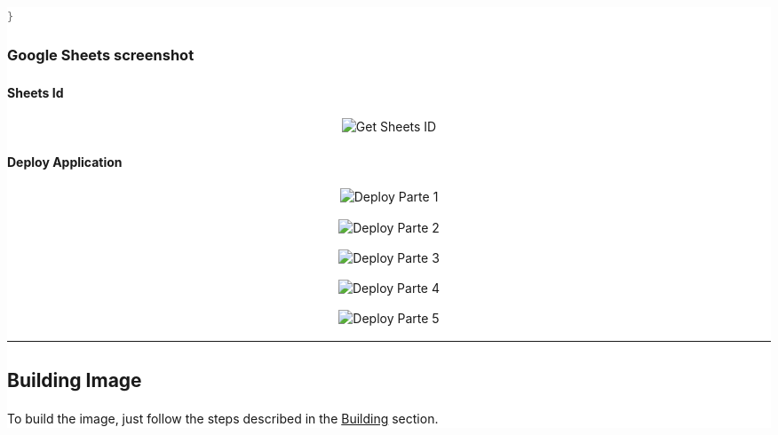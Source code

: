 ``` c
}

```
### Google Sheets screenshot

#### Sheets Id
<div align="center">

![Get Sheets ID](https://github.com/caninos-loucos/pulga-zephyr/blob/main/samples/IoTrees_tutorial/images/SheetsID.jpeg)

</div>

#### Deploy Application
<div align="center">

![Deploy Parte 1](https://github.com/caninos-loucos/pulga-zephyr/blob/main/samples/IoTrees_tutorial/images/Deploy_part_1.jpeg)

</div>

<div align="center">

![Deploy Parte 2](https://github.com/caninos-loucos/pulga-zephyr/blob/main/samples/IoTrees_tutorial/images/Deploy_part_2.jpeg)

</div>

<div align="center">

![Deploy Parte 3](https://github.com/caninos-loucos/pulga-zephyr/blob/main/samples/IoTrees_tutorial/images/Deploy_part_3.jpeg)

</div>

<div align="center">

![Deploy Parte 4](https://github.com/caninos-loucos/pulga-zephyr/blob/main/samples/IoTrees_tutorial/images/Deploy_part_4.jpeg)

</div>

<div align="center">

![Deploy Parte 5](https://github.com/caninos-loucos/pulga-zephyr/blob/main/samples/IoTrees_tutorial/images/Deploy_part_5.jpeg)

</div>

_______
## Building Image

To build the image, just follow the steps described in the [Building](https://github.com/caninos-loucos/pulga-zephyr?tab=readme-ov-file#building-and-running) section.


